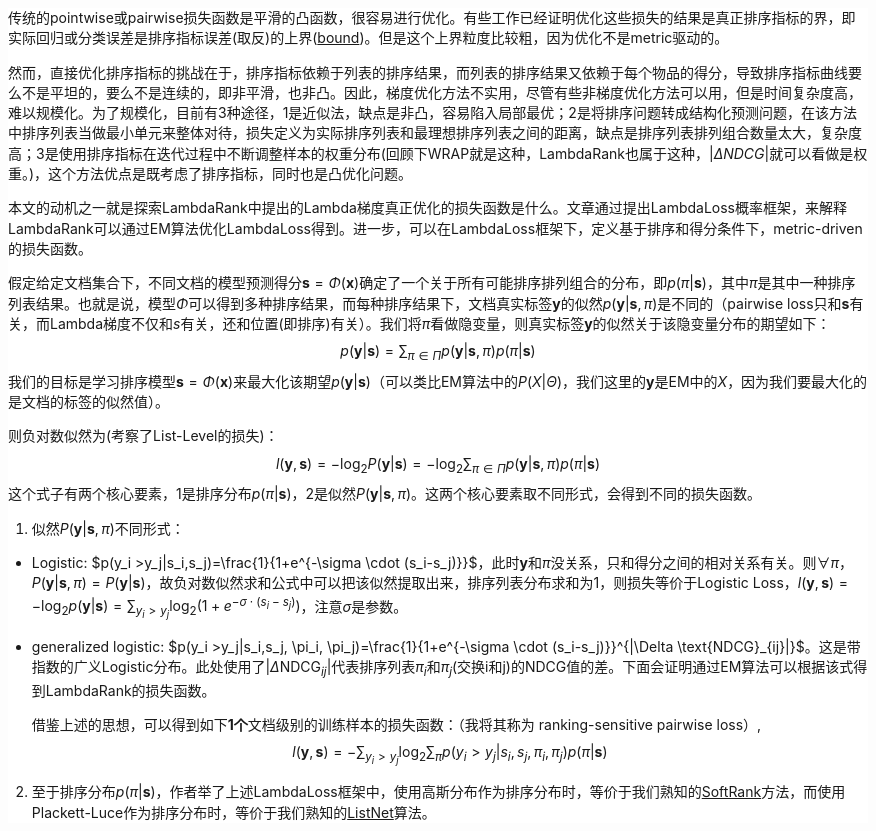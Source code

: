传统的pointwise或pairwise损失函数是平滑的凸函数，很容易进行优化。有些工作已经证明优化这些损失的结果是真正排序指标的界，即实际回归或分类误差是排序指标误差(取反)的上界([bound](https://papers.nips.cc/paper/3270-mcrank-learning-to-rank-using-multiple-classification-and-gradient-boosting.pdf))。但是这个上界粒度比较粗，因为优化不是metric驱动的。

然而，直接优化排序指标的挑战在于，排序指标依赖于列表的排序结果，而列表的排序结果又依赖于每个物品的得分，导致排序指标曲线要么不是平坦的，要么不是连续的，即非平滑，也非凸。因此，梯度优化方法不实用，尽管有些非梯度优化方法可以用，但是时间复杂度高，难以规模化。为了规模化，目前有3种途径，1是近似法，缺点是非凸，容易陷入局部最优；2是将排序问题转成结构化预测问题，在该方法中排序列表当做最小单元来整体对待，损失定义为实际排序列表和最理想排序列表之间的距离，缺点是排序列表排列组合数量太大，复杂度高；3是使用排序指标在迭代过程中不断调整样本的权重分布(回顾下WRAP就是这种，LambdaRank也属于这种，$|\Delta NDCG|$就可以看做是权重。)，这个方法优点是既考虑了排序指标，同时也是凸优化问题。

本文的动机之一就是探索LambdaRank中提出的Lambda梯度真正优化的损失函数是什么。文章通过提出LambdaLoss概率框架，来解释LambdaRank可以通过EM算法优化LambdaLoss得到。进一步，可以在LambdaLoss框架下，定义基于排序和得分条件下，metric-driven的损失函数。

假定给定文档集合下，不同文档的模型预测得分$\boldsymbol{s}=\Phi(\boldsymbol{x})$确定了一个关于所有可能排序排列组合的分布，即$p(\pi|\boldsymbol{s})$，其中$\pi$是其中一种排序列表结果。也就是说，模型$\Phi$可以得到多种排序结果，而每种排序结果下，文档真实标签$\boldsymbol{y}$的似然$p(\boldsymbol{y}|\boldsymbol{s},\pi)$是不同的（pairwise loss只和$\boldsymbol{s}$有关，而Lambda梯度不仅和$s$有关，还和位置(即排序)有关）。我们将$\pi$看做隐变量，则真实标签$\boldsymbol{y}$的似然关于该隐变量分布的期望如下：
$$
p(\boldsymbol{y}|\boldsymbol{s})=\sum_{\pi \in \Pi} p(\boldsymbol{y}|\boldsymbol{s},\pi)p(\pi|\boldsymbol{s})
$$
我们的目标是学习排序模型$\boldsymbol{s}=\Phi(\boldsymbol{x})$来最大化该期望$p(\boldsymbol{y}|\boldsymbol{s})$（可以类比EM算法中的$P(X|\Theta)$，我们这里的$\boldsymbol{y}$是EM中的$X$，因为我们要最大化的是文档的标签的似然值）。

则负对数似然为(考察了List-Level的损失)：
$$
l(\boldsymbol{y},\boldsymbol{s})= -\log_2 P(\boldsymbol{y}|\boldsymbol{s})=-\log_2 \sum_{\pi \in \Pi} p(\boldsymbol{y}|\boldsymbol{s},\pi)p(\pi|\boldsymbol{s})
$$
这个式子有两个核心要素，1是排序分布$p(\pi|\boldsymbol{s})$，2是似然$P(\boldsymbol{y}|\boldsymbol{s},\pi)$。这两个核心要素取不同形式，会得到不同的损失函数。

1) 似然$P(\boldsymbol{y}|\boldsymbol{s},\pi)$不同形式：

- Logistic:  $p(y_i >y_j|s_i,s_j)=\frac{1}{1+e^{-\sigma \cdot (s_i-s_j)}}$，此时$\boldsymbol{y}$和$\pi$没关系，只和得分之间的相对关系有关。则$\forall \pi$，$P(\boldsymbol{y}|\boldsymbol{s},\pi)=P(\boldsymbol{y}|\boldsymbol{s})$，故负对数似然求和公式中可以把该似然提取出来，排序列表分布求和为1，则损失等价于Logistic Loss，$l(\boldsymbol{y},\boldsymbol{s})=-\log_2 p(\boldsymbol{y}|\boldsymbol{s})=\sum_{y_i>y_j} \log_2(1+e^{-\sigma \cdot (s_i-s_j)})$，注意$\sigma$是参数。

- generalized logistic:  $p(y_i >y_j|s_i,s_j, \pi_i, \pi_j)=\frac{1}{1+e^{-\sigma \cdot (s_i-s_j)}}^{|\Delta \text{NDCG}_{ij}|}$。这是带指数的广义Logistic分布。此处使用了$|\Delta \text{NDCG}_{ij}|$代表排序列表$\pi_i$和$\pi_j$(交换i和j)的NDCG值的差。下面会证明通过EM算法可以根据该式得到LambdaRank的损失函数。

  借鉴上述的思想，可以得到如下**1个**文档级别的训练样本的损失函数：（我将其称为 ranking-sensitive pairwise loss）,
  $$
  l(\boldsymbol{y},\boldsymbol{s})=-\sum_{y_i>y_j}\log_2 \sum_{\pi}p(y_i>y_j|s_i,s_j,\pi_i,\pi_j)p(\pi|\boldsymbol{s})
  $$




2) 至于排序分布$p(\pi|\boldsymbol{s})$，作者举了上述LambdaLoss框架中，使用高斯分布作为排序分布时，等价于我们熟知的[SoftRank](http://citeseerx.ist.psu.edu/viewdoc/download?doi=10.1.1.469.3608&rep=rep1&type=pdf)方法，而使用Plackett-Luce作为排序分布时，等价于我们熟知的[ListNet](https://www.microsoft.com/en-us/research/publication/learning-to-rank-from-pairwise-approach-to-listwise-approach/?from=http%3A%2F%2Fresearch.microsoft.com%2Fapps%2Fpubs%2Fdefault.aspx%3Fid%3D70428)算法。
